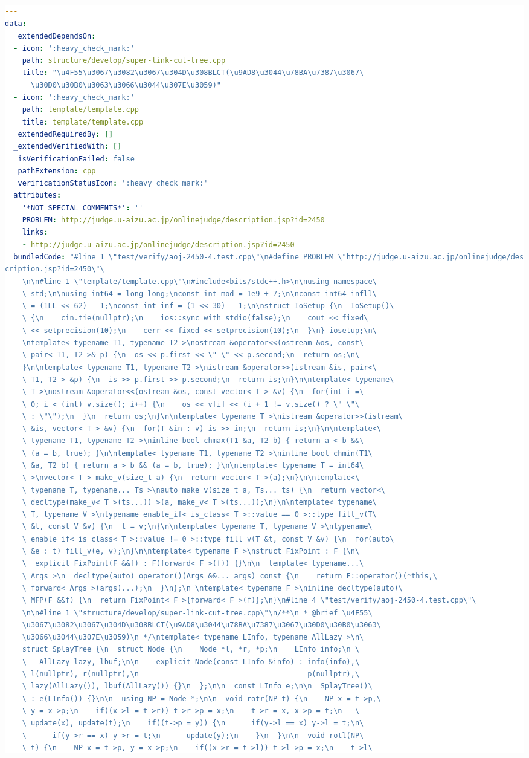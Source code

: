 ```yaml
---
data:
  _extendedDependsOn:
  - icon: ':heavy_check_mark:'
    path: structure/develop/super-link-cut-tree.cpp
    title: "\u4F55\u3067\u3082\u3067\u304D\u308BLCT(\u9AD8\u3044\u78BA\u7387\u3067\
      \u30D0\u30B0\u3063\u3066\u3044\u307E\u3059)"
  - icon: ':heavy_check_mark:'
    path: template/template.cpp
    title: template/template.cpp
  _extendedRequiredBy: []
  _extendedVerifiedWith: []
  _isVerificationFailed: false
  _pathExtension: cpp
  _verificationStatusIcon: ':heavy_check_mark:'
  attributes:
    '*NOT_SPECIAL_COMMENTS*': ''
    PROBLEM: http://judge.u-aizu.ac.jp/onlinejudge/description.jsp?id=2450
    links:
    - http://judge.u-aizu.ac.jp/onlinejudge/description.jsp?id=2450
  bundledCode: "#line 1 \"test/verify/aoj-2450-4.test.cpp\"\n#define PROBLEM \"http://judge.u-aizu.ac.jp/onlinejudge/description.jsp?id=2450\"\
    \n\n#line 1 \"template/template.cpp\"\n#include<bits/stdc++.h>\n\nusing namespace\
    \ std;\n\nusing int64 = long long;\nconst int mod = 1e9 + 7;\n\nconst int64 infll\
    \ = (1LL << 62) - 1;\nconst int inf = (1 << 30) - 1;\n\nstruct IoSetup {\n  IoSetup()\
    \ {\n    cin.tie(nullptr);\n    ios::sync_with_stdio(false);\n    cout << fixed\
    \ << setprecision(10);\n    cerr << fixed << setprecision(10);\n  }\n} iosetup;\n\
    \ntemplate< typename T1, typename T2 >\nostream &operator<<(ostream &os, const\
    \ pair< T1, T2 >& p) {\n  os << p.first << \" \" << p.second;\n  return os;\n\
    }\n\ntemplate< typename T1, typename T2 >\nistream &operator>>(istream &is, pair<\
    \ T1, T2 > &p) {\n  is >> p.first >> p.second;\n  return is;\n}\n\ntemplate< typename\
    \ T >\nostream &operator<<(ostream &os, const vector< T > &v) {\n  for(int i =\
    \ 0; i < (int) v.size(); i++) {\n    os << v[i] << (i + 1 != v.size() ? \" \"\
    \ : \"\");\n  }\n  return os;\n}\n\ntemplate< typename T >\nistream &operator>>(istream\
    \ &is, vector< T > &v) {\n  for(T &in : v) is >> in;\n  return is;\n}\n\ntemplate<\
    \ typename T1, typename T2 >\ninline bool chmax(T1 &a, T2 b) { return a < b &&\
    \ (a = b, true); }\n\ntemplate< typename T1, typename T2 >\ninline bool chmin(T1\
    \ &a, T2 b) { return a > b && (a = b, true); }\n\ntemplate< typename T = int64\
    \ >\nvector< T > make_v(size_t a) {\n  return vector< T >(a);\n}\n\ntemplate<\
    \ typename T, typename... Ts >\nauto make_v(size_t a, Ts... ts) {\n  return vector<\
    \ decltype(make_v< T >(ts...)) >(a, make_v< T >(ts...));\n}\n\ntemplate< typename\
    \ T, typename V >\ntypename enable_if< is_class< T >::value == 0 >::type fill_v(T\
    \ &t, const V &v) {\n  t = v;\n}\n\ntemplate< typename T, typename V >\ntypename\
    \ enable_if< is_class< T >::value != 0 >::type fill_v(T &t, const V &v) {\n  for(auto\
    \ &e : t) fill_v(e, v);\n}\n\ntemplate< typename F >\nstruct FixPoint : F {\n\
    \  explicit FixPoint(F &&f) : F(forward< F >(f)) {}\n\n  template< typename...\
    \ Args >\n  decltype(auto) operator()(Args &&... args) const {\n    return F::operator()(*this,\
    \ forward< Args >(args)...);\n  }\n};\n \ntemplate< typename F >\ninline decltype(auto)\
    \ MFP(F &&f) {\n  return FixPoint< F >{forward< F >(f)};\n}\n#line 4 \"test/verify/aoj-2450-4.test.cpp\"\
    \n\n#line 1 \"structure/develop/super-link-cut-tree.cpp\"\n/**\n * @brief \u4F55\
    \u3067\u3082\u3067\u304D\u308BLCT(\u9AD8\u3044\u78BA\u7387\u3067\u30D0\u30B0\u3063\
    \u3066\u3044\u307E\u3059)\n */\ntemplate< typename LInfo, typename AllLazy >\n\
    struct SplayTree {\n  struct Node {\n    Node *l, *r, *p;\n    LInfo info;\n \
    \   AllLazy lazy, lbuf;\n\n    explicit Node(const LInfo &info) : info(info),\
    \ l(nullptr), r(nullptr),\n                                       p(nullptr),\
    \ lazy(AllLazy()), lbuf(AllLazy()) {}\n  };\n\n  const LInfo e;\n\n  SplayTree()\
    \ : e(LInfo()) {}\n\n  using NP = Node *;\n\n  void rotr(NP t) {\n    NP x = t->p,\
    \ y = x->p;\n    if((x->l = t->r)) t->r->p = x;\n    t->r = x, x->p = t;\n   \
    \ update(x), update(t);\n    if((t->p = y)) {\n      if(y->l == x) y->l = t;\n\
    \      if(y->r == x) y->r = t;\n      update(y);\n    }\n  }\n\n  void rotl(NP\
    \ t) {\n    NP x = t->p, y = x->p;\n    if((x->r = t->l)) t->l->p = x;\n    t->l\
```
